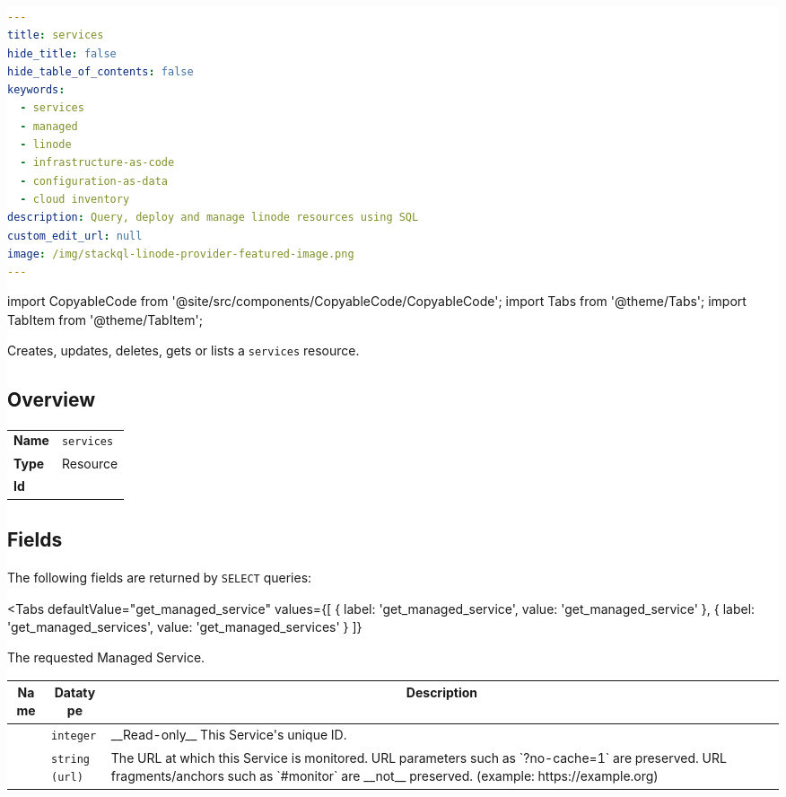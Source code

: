 ```yaml
--- 
title: services
hide_title: false
hide_table_of_contents: false
keywords:
  - services
  - managed
  - linode
  - infrastructure-as-code
  - configuration-as-data
  - cloud inventory
description: Query, deploy and manage linode resources using SQL
custom_edit_url: null
image: /img/stackql-linode-provider-featured-image.png
---
```


import CopyableCode from '@site/src/components/CopyableCode/CopyableCode';
import Tabs from '@theme/Tabs';
import TabItem from '@theme/TabItem';

Creates, updates, deletes, gets or lists a <code>services</code> resource.

## Overview
<table><tbody>
<tr><td><b>Name</b></td><td><code>services</code></td></tr>
<tr><td><b>Type</b></td><td>Resource</td></tr>
<tr><td><b>Id</b></td><td><CopyableCode code="linode.managed.services" /></td></tr>
</tbody></table>

## Fields

The following fields are returned by `SELECT` queries:

<Tabs
    defaultValue="get_managed_service"
    values={[
        { label: 'get_managed_service', value: 'get_managed_service' },
        { label: 'get_managed_services', value: 'get_managed_services' }
    ]}
>
<TabItem value="get_managed_service">

The requested Managed Service.

<table>
<thead>
    <tr>
    <th>Name</th>
    <th>Datatype</th>
    <th>Description</th>
    </tr>
</thead>
<tbody>
<tr>
    <td><CopyableCode code="id" /></td>
    <td><code>integer</code></td>
    <td>__Read-only__ This Service's unique ID.</td>
</tr>
<tr>
    <td><CopyableCode code="address" /></td>
    <td><code>string (url)</code></td>
    <td>The URL at which this Service is monitored. URL parameters such as `?no-cache=1` are preserved. URL fragments/anchors such as `#monitor` are __not__ preserved. (example: https://example.org)</td>